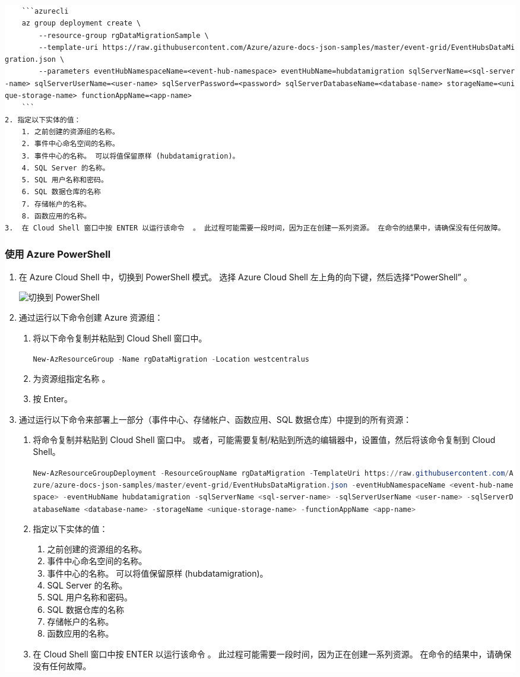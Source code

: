         ```azurecli
        az group deployment create \
            --resource-group rgDataMigrationSample \
            --template-uri https://raw.githubusercontent.com/Azure/azure-docs-json-samples/master/event-grid/EventHubsDataMigration.json \
            --parameters eventHubNamespaceName=<event-hub-namespace> eventHubName=hubdatamigration sqlServerName=<sql-server-name> sqlServerUserName=<user-name> sqlServerPassword=<password> sqlServerDatabaseName=<database-name> storageName=<unique-storage-name> functionAppName=<app-name>
        ```
    2. 指定以下实体的值：
        1. 之前创建的资源组的名称。
        2. 事件中心命名空间的名称。 
        3. 事件中心的名称。 可以将值保留原样 (hubdatamigration)。
        4. SQL Server 的名称。
        5. SQL 用户名称和密码。 
        6. SQL 数据仓库的名称
        7. 存储帐户的名称。 
        8. 函数应用的名称。 
    3.  在 Cloud Shell 窗口中按 ENTER 以运行该命令  。 此过程可能需要一段时间，因为正在创建一系列资源。 在命令的结果中，请确保没有任何故障。 
    

### <a name="use-azure-powershell"></a>使用 Azure PowerShell

1. 在 Azure Cloud Shell 中，切换到 PowerShell 模式。 选择 Azure Cloud Shell 左上角的向下键，然后选择“PowerShell”  。

    ![切换到 PowerShell](media/event-grid-event-hubs-integration/select-powershell-cloud-shell.png)
2. 通过运行以下命令创建 Azure 资源组： 
    1. 将以下命令复制并粘贴到 Cloud Shell 窗口中。

        ```powershell
        New-AzResourceGroup -Name rgDataMigration -Location westcentralus
        ```
    2. 为资源组指定名称  。
    3. 按 Enter。 
3. 通过运行以下命令来部署上一部分（事件中心、存储帐户、函数应用、SQL 数据仓库）中提到的所有资源：
    1. 将命令复制并粘贴到 Cloud Shell 窗口中。 或者，可能需要复制/粘贴到所选的编辑器中，设置值，然后将该命令复制到 Cloud Shell。 

        ```powershell
        New-AzResourceGroupDeployment -ResourceGroupName rgDataMigration -TemplateUri https://raw.githubusercontent.com/Azure/azure-docs-json-samples/master/event-grid/EventHubsDataMigration.json -eventHubNamespaceName <event-hub-namespace> -eventHubName hubdatamigration -sqlServerName <sql-server-name> -sqlServerUserName <user-name> -sqlServerDatabaseName <database-name> -storageName <unique-storage-name> -functionAppName <app-name>
        ```
    2. 指定以下实体的值：
        1. 之前创建的资源组的名称。
        2. 事件中心命名空间的名称。 
        3. 事件中心的名称。 可以将值保留原样 (hubdatamigration)。
        4. SQL Server 的名称。
        5. SQL 用户名称和密码。 
        6. SQL 数据仓库的名称
        7. 存储帐户的名称。 
        8. 函数应用的名称。 
    3.  在 Cloud Shell 窗口中按 ENTER 以运行该命令  。 此过程可能需要一段时间，因为正在创建一系列资源。 在命令的结果中，请确保没有任何故障。 

